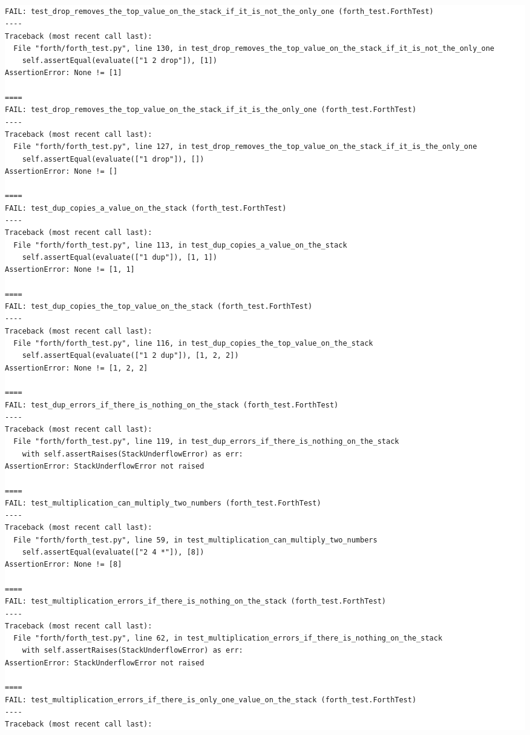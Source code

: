 ```
FAIL: test_drop_removes_the_top_value_on_the_stack_if_it_is_not_the_only_one (forth_test.ForthTest)
----
Traceback (most recent call last):
  File "forth/forth_test.py", line 130, in test_drop_removes_the_top_value_on_the_stack_if_it_is_not_the_only_one
    self.assertEqual(evaluate(["1 2 drop"]), [1])
AssertionError: None != [1]

====
FAIL: test_drop_removes_the_top_value_on_the_stack_if_it_is_the_only_one (forth_test.ForthTest)
----
Traceback (most recent call last):
  File "forth/forth_test.py", line 127, in test_drop_removes_the_top_value_on_the_stack_if_it_is_the_only_one
    self.assertEqual(evaluate(["1 drop"]), [])
AssertionError: None != []

====
FAIL: test_dup_copies_a_value_on_the_stack (forth_test.ForthTest)
----
Traceback (most recent call last):
  File "forth/forth_test.py", line 113, in test_dup_copies_a_value_on_the_stack
    self.assertEqual(evaluate(["1 dup"]), [1, 1])
AssertionError: None != [1, 1]

====
FAIL: test_dup_copies_the_top_value_on_the_stack (forth_test.ForthTest)
----
Traceback (most recent call last):
  File "forth/forth_test.py", line 116, in test_dup_copies_the_top_value_on_the_stack
    self.assertEqual(evaluate(["1 2 dup"]), [1, 2, 2])
AssertionError: None != [1, 2, 2]

====
FAIL: test_dup_errors_if_there_is_nothing_on_the_stack (forth_test.ForthTest)
----
Traceback (most recent call last):
  File "forth/forth_test.py", line 119, in test_dup_errors_if_there_is_nothing_on_the_stack
    with self.assertRaises(StackUnderflowError) as err:
AssertionError: StackUnderflowError not raised

====
FAIL: test_multiplication_can_multiply_two_numbers (forth_test.ForthTest)
----
Traceback (most recent call last):
  File "forth/forth_test.py", line 59, in test_multiplication_can_multiply_two_numbers
    self.assertEqual(evaluate(["2 4 *"]), [8])
AssertionError: None != [8]

====
FAIL: test_multiplication_errors_if_there_is_nothing_on_the_stack (forth_test.ForthTest)
----
Traceback (most recent call last):
  File "forth/forth_test.py", line 62, in test_multiplication_errors_if_there_is_nothing_on_the_stack
    with self.assertRaises(StackUnderflowError) as err:
AssertionError: StackUnderflowError not raised

====
FAIL: test_multiplication_errors_if_there_is_only_one_value_on_the_stack (forth_test.ForthTest)
----
Traceback (most recent call last):
```